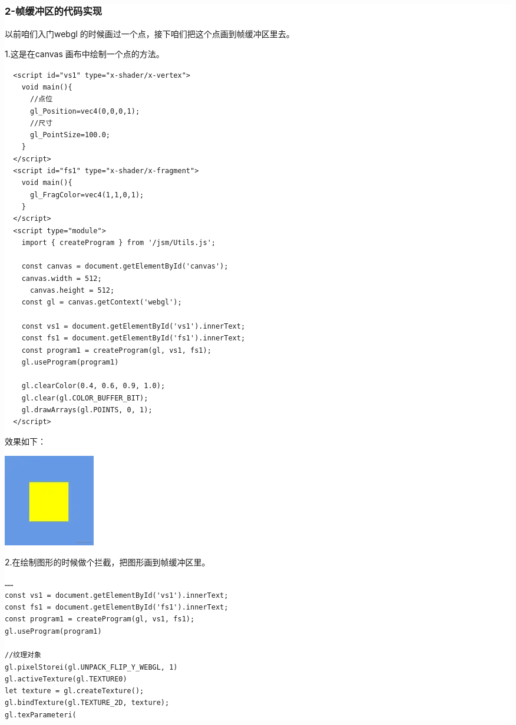 ### 2-帧缓冲区的代码实现

以前咱们入门webgl 的时候画过一个点，接下咱们把这个点画到帧缓冲区里去。

1.这是在canvas 画布中绘制一个点的方法。

```
  <script id="vs1" type="x-shader/x-vertex">
    void main(){
      //点位
      gl_Position=vec4(0,0,0,1);
      //尺寸
      gl_PointSize=100.0;
    }
  </script>
  <script id="fs1" type="x-shader/x-fragment">
    void main(){
      gl_FragColor=vec4(1,1,0,1);
    }
  </script>
  <script type="module">
    import { createProgram } from '/jsm/Utils.js';

    const canvas = document.getElementById('canvas');
    canvas.width = 512;
      canvas.height = 512;
    const gl = canvas.getContext('webgl');

    const vs1 = document.getElementById('vs1').innerText;
    const fs1 = document.getElementById('fs1').innerText;
    const program1 = createProgram(gl, vs1, fs1);
    gl.useProgram(program1)
    
    gl.clearColor(0.4, 0.6, 0.9, 1.0);
    gl.clear(gl.COLOR_BUFFER_BIT);
    gl.drawArrays(gl.POINTS, 0, 1);
  </script>
```

效果如下：

![image-20211213184011749](assets/a66912d94e5f4e9b9f66b0a7d21134batplv-k3u1fbpfcp-zoom-in-crop-mark1512000.webp)

2.在绘制图形的时候做个拦截，把图形画到帧缓冲区里。

```
……
const vs1 = document.getElementById('vs1').innerText;
const fs1 = document.getElementById('fs1').innerText;
const program1 = createProgram(gl, vs1, fs1);
gl.useProgram(program1)

//纹理对象
gl.pixelStorei(gl.UNPACK_FLIP_Y_WEBGL, 1)
gl.activeTexture(gl.TEXTURE0)
let texture = gl.createTexture();
gl.bindTexture(gl.TEXTURE_2D, texture);
gl.texParameteri(
```